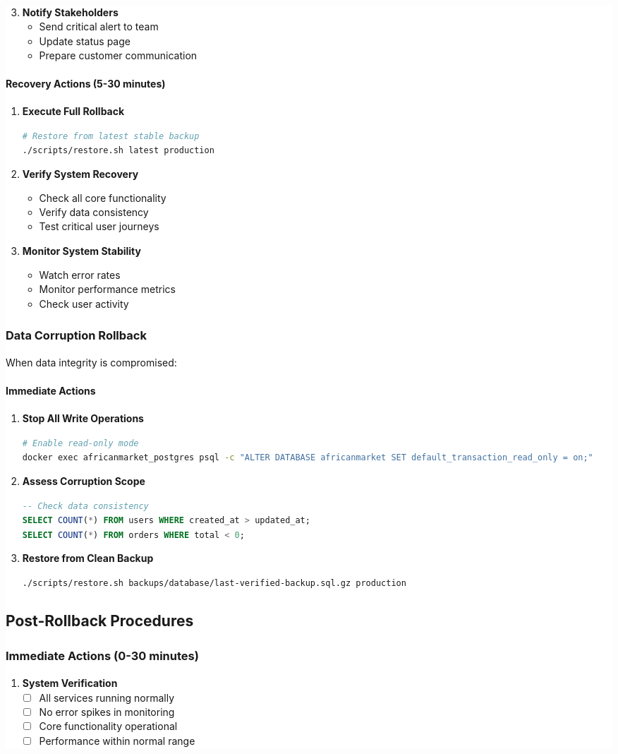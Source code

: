 3. **Notify Stakeholders**
   - Send critical alert to team
   - Update status page
   - Prepare customer communication

#### Recovery Actions (5-30 minutes)
1. **Execute Full Rollback**
   ```bash
   # Restore from latest stable backup
   ./scripts/restore.sh latest production
   ```

2. **Verify System Recovery**
   - Check all core functionality
   - Verify data consistency
   - Test critical user journeys

3. **Monitor System Stability**
   - Watch error rates
   - Monitor performance metrics
   - Check user activity

### Data Corruption Rollback
When data integrity is compromised:

#### Immediate Actions
1. **Stop All Write Operations**
   ```bash
   # Enable read-only mode
   docker exec africanmarket_postgres psql -c "ALTER DATABASE africanmarket SET default_transaction_read_only = on;"
   ```

2. **Assess Corruption Scope**
   ```sql
   -- Check data consistency
   SELECT COUNT(*) FROM users WHERE created_at > updated_at;
   SELECT COUNT(*) FROM orders WHERE total < 0;
   ```

3. **Restore from Clean Backup**
   ```bash
   ./scripts/restore.sh backups/database/last-verified-backup.sql.gz production
   ```

## Post-Rollback Procedures

### Immediate Actions (0-30 minutes)
1. **System Verification**
   - [ ] All services running normally
   - [ ] No error spikes in monitoring
   - [ ] Core functionality operational
   - [ ] Performance within normal range
